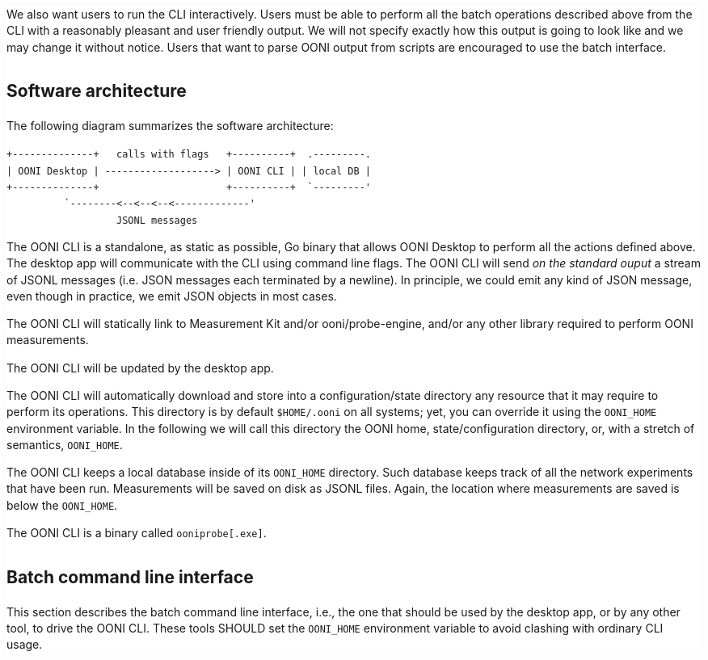 We also want users to run the CLI interactively. Users must be able
to perform all the batch operations described above from the CLI with
a reasonably pleasant and user friendly output. We will not specify
exactly how this output is going to look like and we may change it
without notice. Users that want to parse OONI output from scripts are
encouraged to use the batch interface.

## Software architecture

The following diagram summarizes the software architecture:

```
+--------------+   calls with flags   +----------+  .---------.
| OONI Desktop | -------------------> | OONI CLI | | local DB |
+--------------+                      +----------+  `---------'
          `--------<--<--<--<-------------'
                   JSONL messages
```

The OONI CLI is a standalone, as static as possible, Go binary
that allows OONI Desktop to perform all the actions defined
above. The desktop app will communicate with the CLI using command
line flags. The OONI CLI will send _on the standard ouput_ a
stream of JSONL messages (i.e. JSON messages each terminated by
a newline). In principle, we could emit any kind of JSON message,
even though in practice, we emit JSON objects in most cases.

The OONI CLI will statically link to Measurement Kit and/or
ooni/probe-engine, and/or any other library required to
perform OONI measurements.

The OONI CLI will be updated by the desktop app.

The OONI CLI will automatically download and store into
a configuration/state directory any resource that it
may require to perform its operations. This directory
is by default `$HOME/.ooni` on all systems; yet, you can
override it using the `OONI_HOME` environment variable.
In the following we will call this directory the OONI home,
state/configuration directory, or, with a stretch of
semantics, `OONI_HOME`.

The OONI CLI keeps a local database inside of its `OONI_HOME`
directory. Such database keeps track of all the
network experiments that have been run. Measurements will
be saved on disk as JSONL files. Again, the location where
measurements are saved is below the `OONI_HOME`.

The OONI CLI is a binary called `ooniprobe[.exe]`.

## Batch command line interface

This section describes the batch command line interface, i.e., the
one that should be used by the desktop app, or by any other tool, to
drive the OONI CLI. These tools SHOULD set the `OONI_HOME`
environment variable to avoid clashing with ordinary CLI usage.
